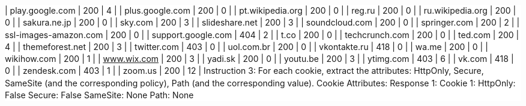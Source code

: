 | play.google.com        | 200         | 4                 |
| plus.google.com        | 200         | 0                 |
| pt.wikipedia.org       | 200         | 0                 |
| reg.ru                 | 200         | 0                 |
| ru.wikipedia.org       | 200         | 0                 |
| sakura.ne.jp           | 200         | 0                 |
| sky.com                | 200         | 3                 |
| slideshare.net         | 200         | 3                 |
| soundcloud.com         | 200         | 0                 |
| springer.com           | 200         | 2                 |
| ssl-images-amazon.com  | 200         | 0                 |
| support.google.com     | 404         | 2                 |
| t.co                   | 200         | 0                 |
| techcrunch.com         | 200         | 0                 |
| ted.com                | 200         | 4                 |
| themeforest.net        | 200         | 3                 |
| twitter.com            | 403         | 0                 |
| uol.com.br             | 200         | 0                 |
| vkontakte.ru           | 418         | 0                 |
| wa.me                  | 200         | 0                 |
| wikihow.com            | 200         | 1                 |
| www.wix.com            | 200         | 3                 |
| yadi.sk                | 200         | 0                 |
| youtu.be               | 200         | 3                 |
| ytimg.com              | 403         | 6                 |
| vk.com                 | 418         | 0                 |
| zendesk.com            | 403         | 1                 |
| zoom.us                | 200         | 12                |
Instruction 3: For each cookie, extract the attributes: HttpOnly, Secure, SameSite (and the corresponding policy), Path (and the corresponding value).
Cookie Attributes:
Response 1:
  Cookie 1:
    HttpOnly: False
    Secure: False
    SameSite: None
    Path: None
